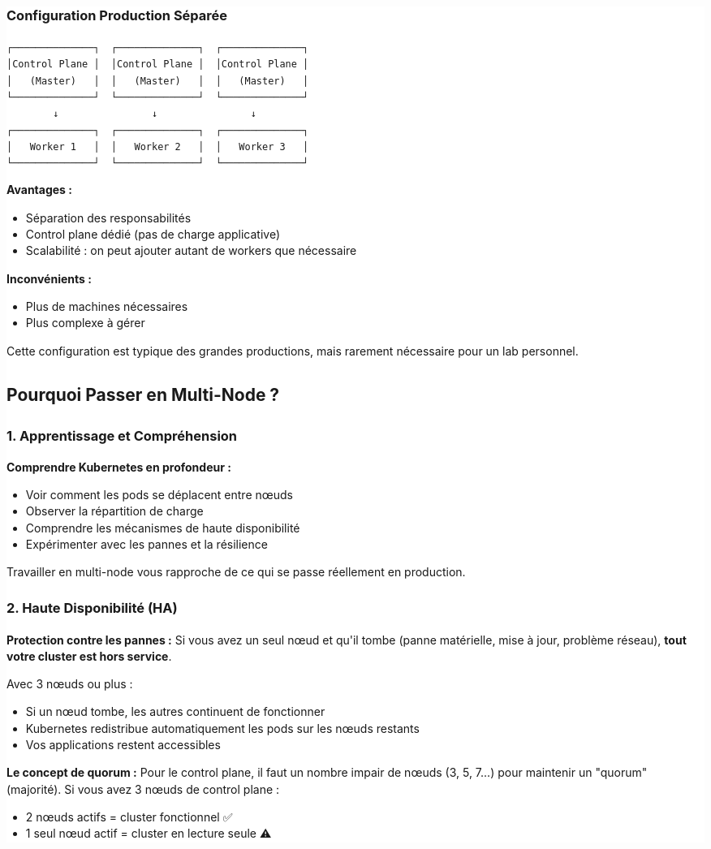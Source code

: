 ### Configuration Production Séparée

```
┌──────────────┐  ┌──────────────┐  ┌──────────────┐
│Control Plane │  │Control Plane │  │Control Plane │
│   (Master)   │  │   (Master)   │  │   (Master)   │
└──────────────┘  └──────────────┘  └──────────────┘
        ↓                ↓                ↓
┌──────────────┐  ┌──────────────┐  ┌──────────────┐
│   Worker 1   │  │   Worker 2   │  │   Worker 3   │
└──────────────┘  └──────────────┘  └──────────────┘
```

**Avantages :**
- Séparation des responsabilités
- Control plane dédié (pas de charge applicative)
- Scalabilité : on peut ajouter autant de workers que nécessaire

**Inconvénients :**
- Plus de machines nécessaires
- Plus complexe à gérer

Cette configuration est typique des grandes productions, mais rarement nécessaire pour un lab personnel.

## Pourquoi Passer en Multi-Node ?

### 1. Apprentissage et Compréhension

**Comprendre Kubernetes en profondeur :**
- Voir comment les pods se déplacent entre nœuds
- Observer la répartition de charge
- Comprendre les mécanismes de haute disponibilité
- Expérimenter avec les pannes et la résilience

Travailler en multi-node vous rapproche de ce qui se passe réellement en production.

### 2. Haute Disponibilité (HA)

**Protection contre les pannes :**
Si vous avez un seul nœud et qu'il tombe (panne matérielle, mise à jour, problème réseau), **tout votre cluster est hors service**.

Avec 3 nœuds ou plus :
- Si un nœud tombe, les autres continuent de fonctionner
- Kubernetes redistribue automatiquement les pods sur les nœuds restants
- Vos applications restent accessibles

**Le concept de quorum :**
Pour le control plane, il faut un nombre impair de nœuds (3, 5, 7...) pour maintenir un "quorum" (majorité). Si vous avez 3 nœuds de control plane :
- 2 nœuds actifs = cluster fonctionnel ✅
- 1 seul nœud actif = cluster en lecture seule ⚠️
